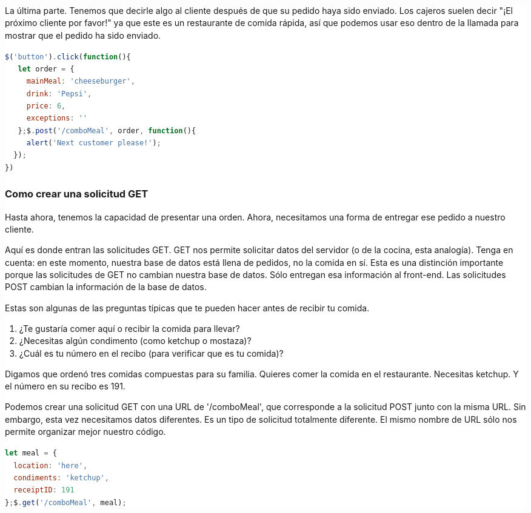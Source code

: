 La última parte. Tenemos que decirle algo al cliente después de que su pedido haya sido enviado. Los cajeros suelen decir "¡El próximo cliente por favor!" ya que este es un restaurante de comida rápida, así que podemos usar eso dentro de la llamada para mostrar que el pedido ha sido enviado.

```js
$('button').click(function(){ 
   let order = {
     mainMeal: 'cheeseburger',
     drink: 'Pepsi',
     price: 6,
     exceptions: '' 
   };$.post('/comboMeal', order, function(){
     alert('Next customer please!'); 
  }); 
})
```



### Como crear una solicitud GET

Hasta ahora, tenemos la capacidad de presentar una orden. Ahora, necesitamos una forma de entregar ese pedido a nuestro cliente.

Aquí es donde entran las solicitudes  GET. GET nos permite solicitar datos del servidor (o de la cocina, esta analogía). Tenga en cuenta: en este momento, nuestra base de datos está llena de pedidos, no la comida en sí. Esta es una distinción importante porque las solicitudes de GET no cambian nuestra base de datos. Sólo entregan esa información al front-end. Las solicitudes POST cambian la información de la base de datos.

Estas son algunas de las preguntas típicas que te pueden hacer antes de recibir tu comida.

1. ¿Te gustaría comer aquí o recibir la comida para llevar?
2. ¿Necesitas algún condimento (como ketchup o mostaza)?
3. ¿Cuál es tu número en el recibo (para verificar que es tu comida)?

Digamos que ordenó tres comidas compuestas para su familia. Quieres comer la comida en el restaurante. Necesitas ketchup. Y el número en su recibo es 191.

Podemos crear una solicitud GET con una URL de '/comboMeal', que corresponde a la solicitud POST junto con la misma URL. Sin embargo, esta vez necesitamos datos diferentes. Es un tipo de solicitud totalmente diferente. El mismo nombre de URL sólo nos permite organizar mejor nuestro código.

```js
let meal = {
  location: 'here',
  condiments: 'ketchup',
  receiptID: 191 
};$.get('/comboMeal', meal);
```
